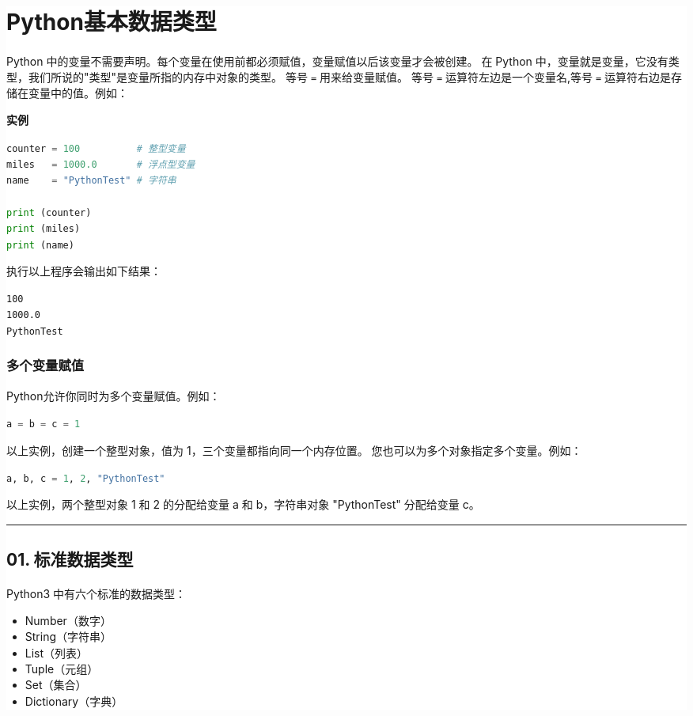 # Python基本数据类型

Python 中的变量不需要声明。每个变量在使用前都必须赋值，变量赋值以后该变量才会被创建。
在 Python 中，变量就是变量，它没有类型，我们所说的"类型"是变量所指的内存中对象的类型。
等号 `=` 用来给变量赋值。
等号 `=` 运算符左边是一个变量名,等号 `=` 运算符右边是存储在变量中的值。例如：

**实例**

```Python
counter = 100          # 整型变量
miles   = 1000.0       # 浮点型变量
name    = "PythonTest" # 字符串
 
print (counter)
print (miles)
print (name)
```

执行以上程序会输出如下结果：

```Text
100
1000.0
PythonTest
```

### 多个变量赋值

Python允许你同时为多个变量赋值。例如：

```Python
a = b = c = 1
```

以上实例，创建一个整型对象，值为 1，三个变量都指向同一个内存位置。
您也可以为多个对象指定多个变量。例如：

```python
a, b, c = 1, 2, "PythonTest"
```

以上实例，两个整型对象 1 和 2 的分配给变量 a 和 b，字符串对象 "PythonTest" 分配给变量 c。

******

## 01. 标准数据类型

Python3 中有六个标准的数据类型：

*   Number（数字）
*   String（字符串）
*   List（列表）
*   Tuple（元组）
*   Set（集合）
*   Dictionary（字典）
